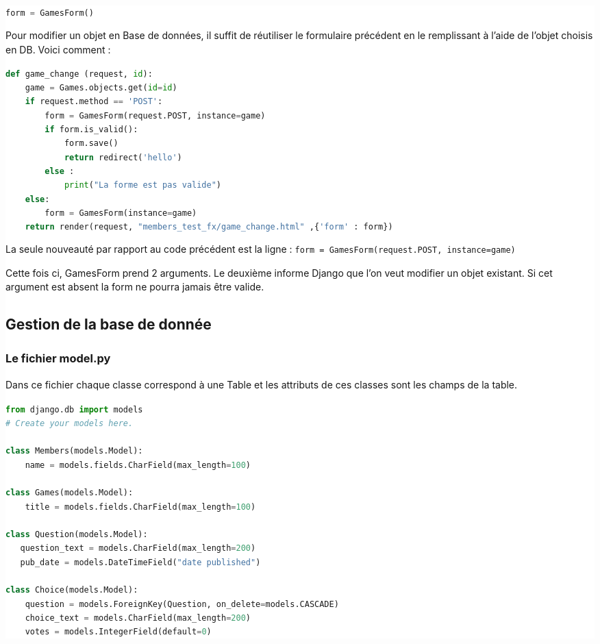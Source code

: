 ```python
form = GamesForm()
```

Pour modifier un objet en Base de données, il suffit de réutiliser le formulaire précédent en le remplissant à l’aide de l’objet choisis en DB. Voici comment :

```python
def game_change (request, id):
    game = Games.objects.get(id=id)
    if request.method == 'POST':
        form = GamesForm(request.POST, instance=game)
        if form.is_valid():
            form.save()
            return redirect('hello')
        else :
            print("La forme est pas valide")
    else:
        form = GamesForm(instance=game)
    return render(request, "members_test_fx/game_change.html" ,{'form' : form})
```

La seule nouveauté par rapport au code précédent est la ligne : `form = GamesForm(request.POST, instance=game)`

Cette fois ci, GamesForm prend 2 arguments. Le deuxième informe Django que l’on veut modifier un objet existant. Si cet argument est absent la form ne pourra jamais être valide.

## Gestion de la base de donnée

### Le fichier model.py

Dans ce fichier chaque classe correspond à une Table et les attributs de ces classes sont les champs de la table.

```python
from django.db import models
# Create your models here.

class Members(models.Model):
    name = models.fields.CharField(max_length=100)

class Games(models.Model):
    title = models.fields.CharField(max_length=100)

class Question(models.Model):
   question_text = models.CharField(max_length=200)
   pub_date = models.DateTimeField("date published")

class Choice(models.Model):
    question = models.ForeignKey(Question, on_delete=models.CASCADE)
    choice_text = models.CharField(max_length=200)
    votes = models.IntegerField(default=0)
```
